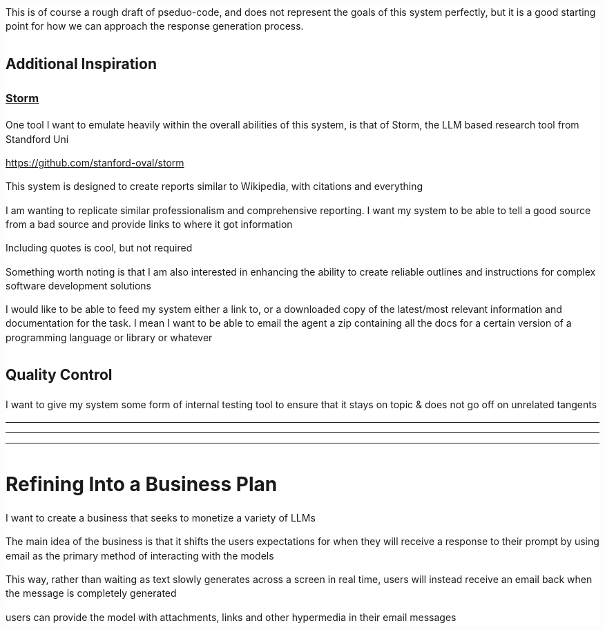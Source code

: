 

This is of course a rough draft of pseduo-code, and does not represent the goals of this system perfectly, but it is a good starting point for how we can approach the response generation process.



## Additional Inspiration


### [Storm](https://github.com/stanford-oval/storm)
One tool I want to emulate heavily within the overall abilities of this system, is that of Storm, the LLM based research tool from Standford Uni 

https://github.com/stanford-oval/storm

This system is designed to create reports similar to Wikipedia, with citations and everything 

I am wanting to replicate similar professionalism and comprehensive reporting. I want my system to be able to tell a good source from a bad source and provide links to where it got information 

Including quotes is cool, but not required 

Something worth noting is that I am also interested in enhancing the ability to create reliable outlines and instructions for complex software development solutions 

I would like to be able to feed my system either a link to, or a downloaded copy of the latest/most relevant information and documentation for the task. I mean I want to be able to email the agent a zip containing all the docs for a certain version of a programming language or library or whatever


## Quality Control


I want to give my system some form of internal testing tool to ensure that it stays on topic & does not go off on unrelated tangents



----
---
---



# Refining Into a Business Plan


I want to create a business that seeks to monetize a variety of LLMs 

The main idea of the business is that it shifts the users expectations for when they will receive a response to their prompt by using email as the primary method of interacting with the models 

This way, rather than waiting as text slowly generates across a screen in real time, users will instead receive an email back when the message is completely generated 


users can provide the model with attachments, links and other hypermedia in their email messages

